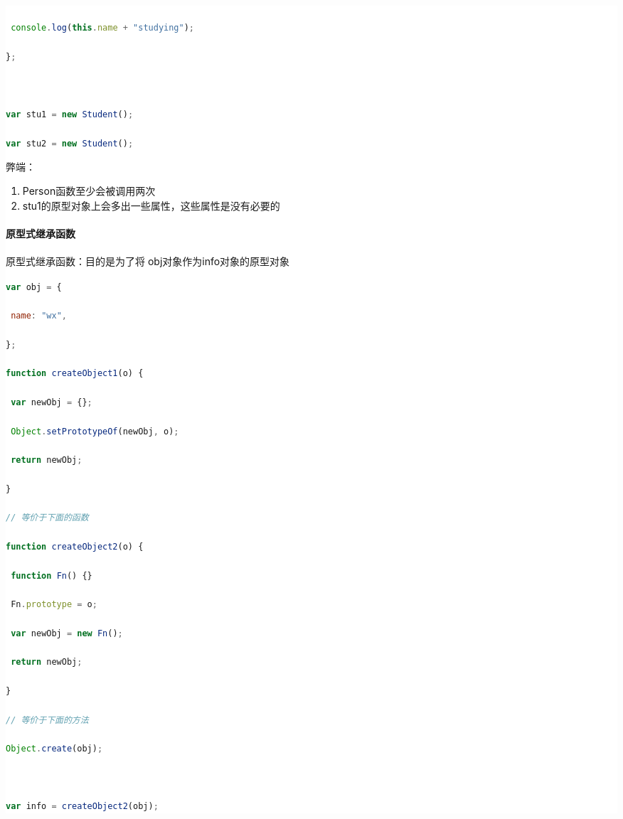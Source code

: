 ```js

 console.log(this.name + "studying");

};



var stu1 = new Student();

var stu2 = new Student();

```



弊端：

1. Person函数至少会被调用两次
2. stu1的原型对象上会多出一些属性，这些属性是没有必要的



#### 原型式继承函数

原型式继承函数：目的是为了将 obj对象作为info对象的原型对象

```js
var obj = {

 name: "wx",

};

function createObject1(o) {

 var newObj = {};

 Object.setPrototypeOf(newObj, o);

 return newObj;

}

// 等价于下面的函数

function createObject2(o) {

 function Fn() {}

 Fn.prototype = o;

 var newObj = new Fn();

 return newObj;

}

// 等价于下面的方法

Object.create(obj);



var info = createObject2(obj);

```
